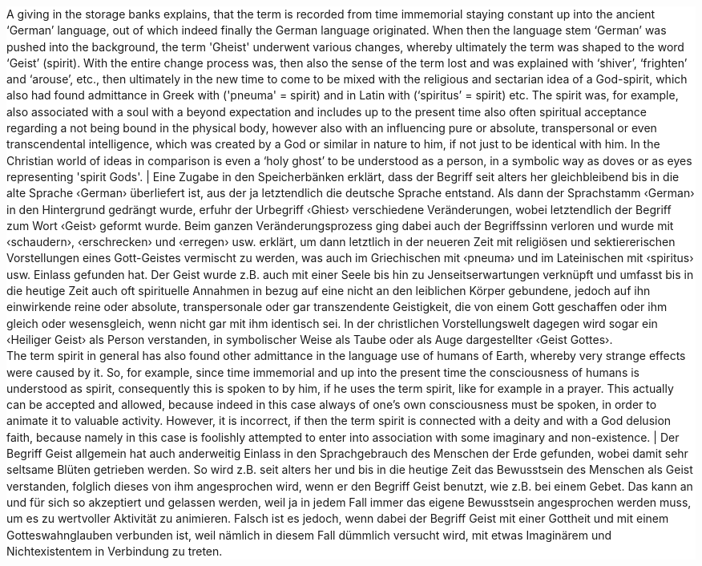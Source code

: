 A giving in the storage banks explains, that the term is recorded from time immemorial staying constant up into the ancient ‘German’ language, out of which indeed finally the German language originated. When then the language stem ‘German’ was pushed into the background, the term 'Gheist' underwent various changes, whereby ultimately the term was shaped to the word ‘Geist’ (spirit). With the entire change process was, then also the sense of the term lost and was explained with ‘shiver’, ‘frighten’ and ‘arouse’, etc., then ultimately in the new time to come to be mixed with the religious and sectarian idea of a God-spirit, which also had found admittance in Greek with ('pneuma' = spirit) and in Latin with (‘spiritus’ = spirit) etc. The spirit was, for example, also associated with a soul with a beyond expectation and includes up to the present time also often spiritual acceptance regarding a not being bound in the physical body, however also with an influencing pure or absolute, transpersonal or even transcendental intelligence, which was created by a God or similar in nature to him, if not just to be identical with him. In the Christian world of ideas in comparison is even a ‘holy ghost’ to be understood as a person, in a symbolic way as doves or as eyes representing 'spirit Gods'.  | Eine Zugabe in den Speicherbänken erklärt, dass der Begriff seit alters her gleichbleibend bis in die alte Sprache ‹German› überliefert ist, aus der ja letztendlich die deutsche Sprache entstand. Als dann der Sprachstamm ‹German› in den Hintergrund gedrängt wurde, erfuhr der Urbegriff ‹Ghiest› verschiedene Veränderungen, wobei letztendlich der Begriff zum Wort ‹Geist› geformt wurde. Beim ganzen Veränderungsprozess ging dabei auch der Begriffssinn verloren und wurde mit ‹schaudern›, ‹erschrecken› und ‹erregen› usw. erklärt, um dann letztlich in der neueren Zeit mit religiösen und sektiererischen Vorstellungen eines Gott-Geistes vermischt zu werden, was auch im Griechischen mit ‹pneuma› und im Lateinischen mit ‹spiritus› usw. Einlass gefunden hat. Der Geist wurde z.B. auch mit einer Seele bis hin zu Jenseitserwartungen verknüpft und umfasst bis in die heutige Zeit auch oft spirituelle Annahmen in bezug auf eine nicht an den leiblichen Körper gebundene, jedoch auf ihn einwirkende reine oder absolute, transpersonale oder gar transzendente Geistigkeit, die von einem Gott geschaffen oder ihm gleich oder wesensgleich, wenn nicht gar mit ihm identisch sei. In der christlichen Vorstellungswelt dagegen wird sogar ein ‹Heiliger Geist› als Person verstanden, in symbolischer Weise als Taube oder als Auge dargestellter ‹Geist Gottes›.   
The term spirit in general has also found other admittance in the language use of humans of Earth, whereby very strange effects were caused by it. So, for example, since time immemorial and up into the present time the consciousness of humans is understood as spirit, consequently this is spoken to by him, if he uses the term spirit, like for example in a prayer. This actually can be accepted and allowed, because indeed in this case always of one’s own consciousness must be spoken, in order to animate it to valuable activity. However, it is incorrect, if then the term spirit is connected with a deity and with a God delusion faith, because namely in this case is foolishly attempted to enter into association with some imaginary and non-existence.  | Der Begriff Geist allgemein hat auch anderweitig Einlass in den Sprachgebrauch des Menschen der Erde gefunden, wobei damit sehr seltsame Blüten getrieben werden. So wird z.B. seit alters her und bis in die heutige Zeit das Bewusstsein des Menschen als Geist verstanden, folglich dieses von ihm angesprochen wird, wenn er den Begriff Geist benutzt, wie z.B. bei einem Gebet. Das kann an und für sich so akzeptiert und gelassen werden, weil ja in jedem Fall immer das eigene Bewusstsein angesprochen werden muss, um es zu wertvoller Aktivität zu animieren. Falsch ist es jedoch, wenn dabei der Begriff Geist mit einer Gottheit und mit einem Gotteswahnglauben verbunden ist, weil nämlich in diesem Fall dümmlich versucht wird, mit etwas Imaginärem und Nichtexistentem in Verbindung zu treten.   